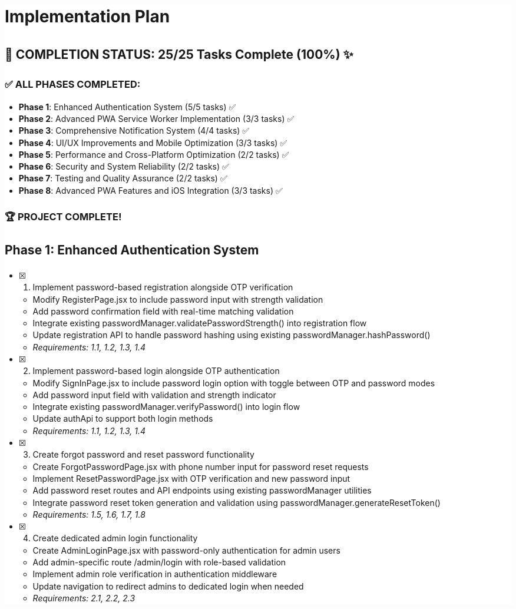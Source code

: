 # Implementation Plan

## 🎉 COMPLETION STATUS: 25/25 Tasks Complete (100%) ✨

### ✅ ALL PHASES COMPLETED:
- **Phase 1**: Enhanced Authentication System (5/5 tasks) ✅
- **Phase 2**: Advanced PWA Service Worker Implementation (3/3 tasks) ✅
- **Phase 3**: Comprehensive Notification System (4/4 tasks) ✅
- **Phase 4**: UI/UX Improvements and Mobile Optimization (3/3 tasks) ✅
- **Phase 5**: Performance and Cross-Platform Optimization (2/2 tasks) ✅
- **Phase 6**: Security and System Reliability (2/2 tasks) ✅
- **Phase 7**: Testing and Quality Assurance (2/2 tasks) ✅
- **Phase 8**: Advanced PWA Features and iOS Integration (3/3 tasks) ✅

### 🏆 PROJECT COMPLETE!

## Phase 1: Enhanced Authentication System

- [x] 1. Implement password-based registration alongside OTP verification


  - Modify RegisterPage.jsx to include password input with strength validation
  - Add password confirmation field with real-time matching validation
  - Integrate existing passwordManager.validatePasswordStrength() into registration flow
  - Update registration API to handle password hashing using existing passwordManager.hashPassword()
  - _Requirements: 1.1, 1.2, 1.3, 1.4_

- [x] 2. Implement password-based login alongside OTP authentication


  - Modify SignInPage.jsx to include password login option with toggle between OTP and password modes
  - Add password input field with validation and strength indicator
  - Integrate existing passwordManager.verifyPassword() into login flow
  - Update authApi to support both login methods
  - _Requirements: 1.1, 1.2, 1.3, 1.4_

- [x] 3. Create forgot password and reset password functionality


  - Create ForgotPasswordPage.jsx with phone number input for password reset requests
  - Implement ResetPasswordPage.jsx with OTP verification and new password input
  - Add password reset routes and API endpoints using existing passwordManager utilities
  - Integrate password reset token generation and validation using passwordManager.generateResetToken()
  - _Requirements: 1.5, 1.6, 1.7, 1.8_

- [x] 4. Create dedicated admin login functionality


  - Create AdminLoginPage.jsx with password-only authentication for admin users
  - Add admin-specific route /admin/login with role-based validation
  - Implement admin role verification in authentication middleware
  - Update navigation to redirect admins to dedicated login when needed
  - _Requirements: 2.1, 2.2, 2.3_
